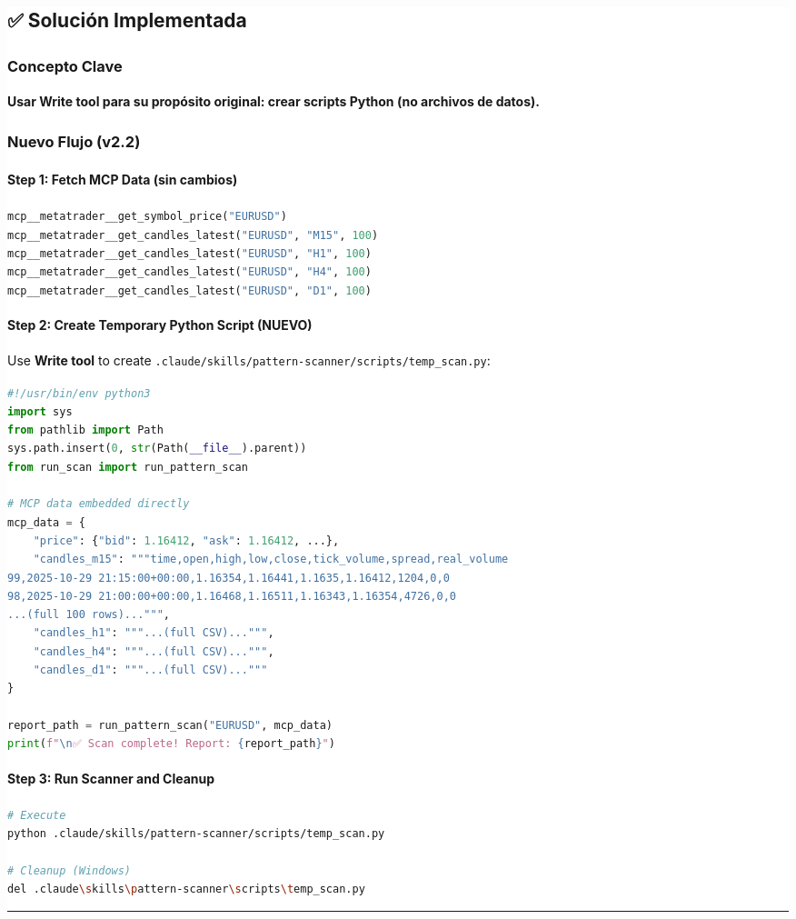 ## ✅ Solución Implementada

### Concepto Clave
**Usar Write tool para su propósito original: crear scripts Python (no archivos de datos).**

### Nuevo Flujo (v2.2)

#### Step 1: Fetch MCP Data (sin cambios)
```python
mcp__metatrader__get_symbol_price("EURUSD")
mcp__metatrader__get_candles_latest("EURUSD", "M15", 100)
mcp__metatrader__get_candles_latest("EURUSD", "H1", 100)
mcp__metatrader__get_candles_latest("EURUSD", "H4", 100)
mcp__metatrader__get_candles_latest("EURUSD", "D1", 100)
```

#### Step 2: Create Temporary Python Script (NUEVO)
Use **Write tool** to create `.claude/skills/pattern-scanner/scripts/temp_scan.py`:

```python
#!/usr/bin/env python3
import sys
from pathlib import Path
sys.path.insert(0, str(Path(__file__).parent))
from run_scan import run_pattern_scan

# MCP data embedded directly
mcp_data = {
    "price": {"bid": 1.16412, "ask": 1.16412, ...},
    "candles_m15": """time,open,high,low,close,tick_volume,spread,real_volume
99,2025-10-29 21:15:00+00:00,1.16354,1.16441,1.1635,1.16412,1204,0,0
98,2025-10-29 21:00:00+00:00,1.16468,1.16511,1.16343,1.16354,4726,0,0
...(full 100 rows)...""",
    "candles_h1": """...(full CSV)...""",
    "candles_h4": """...(full CSV)...""",
    "candles_d1": """...(full CSV)..."""
}

report_path = run_pattern_scan("EURUSD", mcp_data)
print(f"\n✅ Scan complete! Report: {report_path}")
```

#### Step 3: Run Scanner and Cleanup
```bash
# Execute
python .claude/skills/pattern-scanner/scripts/temp_scan.py

# Cleanup (Windows)
del .claude\skills\pattern-scanner\scripts\temp_scan.py
```

---
